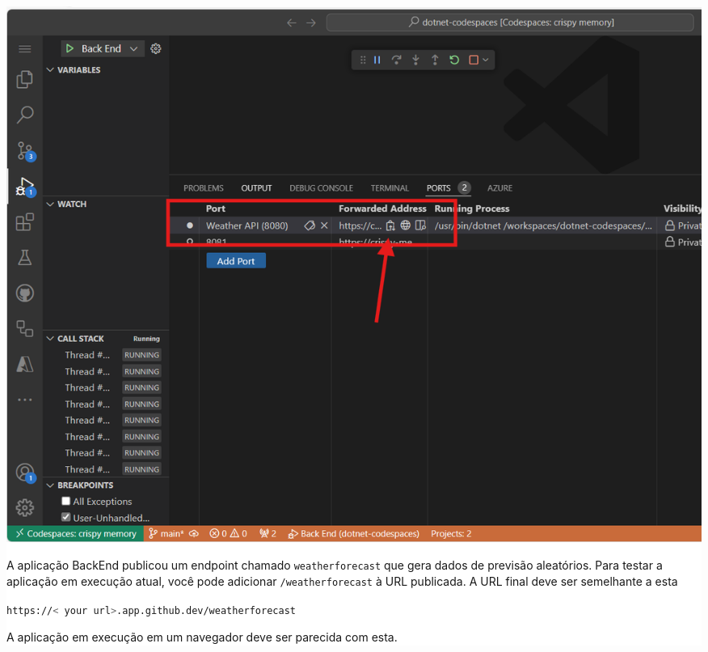 ![Copiar URL do aplicativo do painel de portas](./007ProjectRunningOpenInNewTab.png)

A aplicação BackEnd publicou um endpoint chamado `weatherforecast` que gera dados de previsão aleatórios. Para testar a aplicação em execução atual, você pode adicionar `/weatherforecast` à URL publicada. A URL final deve ser semelhante a esta

```bash
https://< your url>.app.github.dev/weatherforecast
```
A aplicação em execução em um navegador deve ser parecida com esta.
